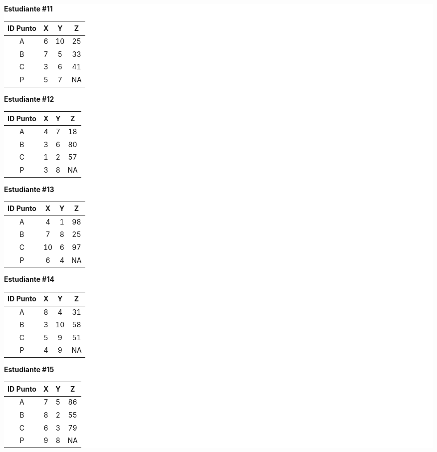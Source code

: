 **Estudiante \#11**

| ID Punto |  X  |  Y  |  Z  |
|:--------:|:---:|:---:|:---:|
|    A     |  6  | 10  | 25  |
|    B     |  7  |  5  | 33  |
|    C     |  3  |  6  | 41  |
|    P     |  5  |  7  | NA  |

**Estudiante \#12**

| ID Punto |  X  |  Y  |  Z  |
|:--------:|:---:|:---:|:---:|
|    A     |  4  |  7  | 18  |
|    B     |  3  |  6  | 80  |
|    C     |  1  |  2  | 57  |
|    P     |  3  |  8  | NA  |

**Estudiante \#13**

| ID Punto |  X  |  Y  |  Z  |
|:--------:|:---:|:---:|:---:|
|    A     |  4  |  1  | 98  |
|    B     |  7  |  8  | 25  |
|    C     | 10  |  6  | 97  |
|    P     |  6  |  4  | NA  |

**Estudiante \#14**

| ID Punto |  X  |  Y  |  Z  |
|:--------:|:---:|:---:|:---:|
|    A     |  8  |  4  | 31  |
|    B     |  3  | 10  | 58  |
|    C     |  5  |  9  | 51  |
|    P     |  4  |  9  | NA  |

**Estudiante \#15**

| ID Punto |  X  |  Y  |  Z  |
|:--------:|:---:|:---:|:---:|
|    A     |  7  |  5  | 86  |
|    B     |  8  |  2  | 55  |
|    C     |  6  |  3  | 79  |
|    P     |  9  |  8  | NA  |
